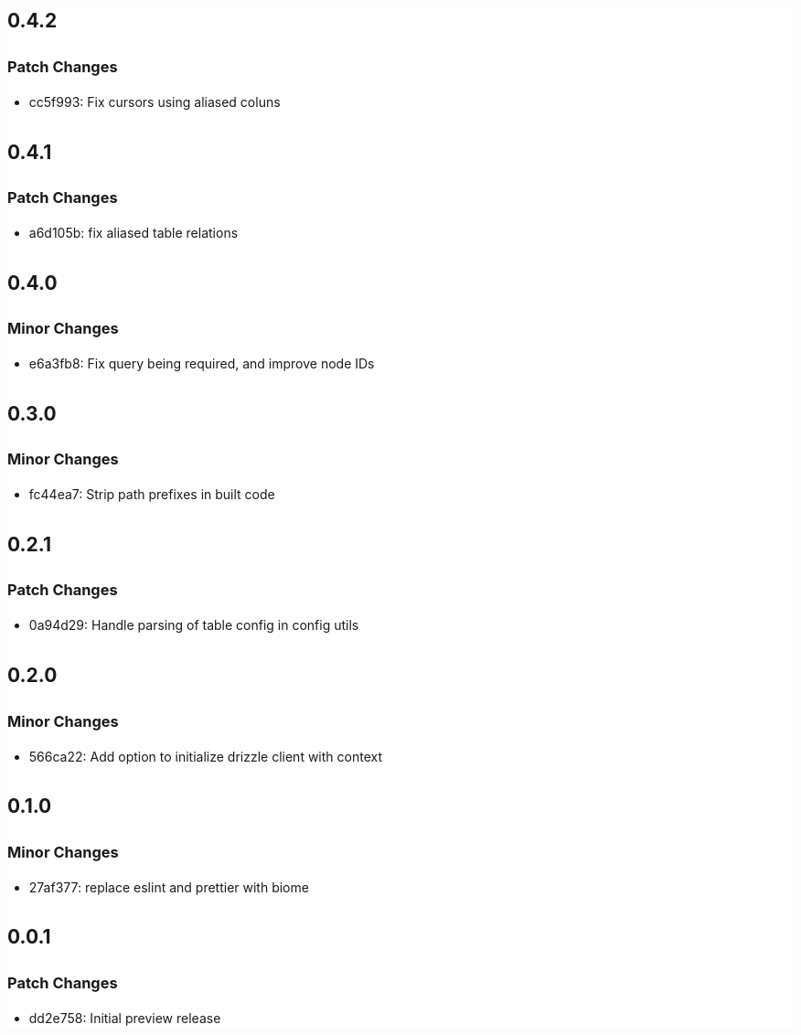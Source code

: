 ## 0.4.2

### Patch Changes

- cc5f993: Fix cursors using aliased coluns

## 0.4.1

### Patch Changes

- a6d105b: fix aliased table relations

## 0.4.0

### Minor Changes

- e6a3fb8: Fix query being required, and improve node IDs

## 0.3.0

### Minor Changes

- fc44ea7: Strip path prefixes in built code

## 0.2.1

### Patch Changes

- 0a94d29: Handle parsing of table config in config utils

## 0.2.0

### Minor Changes

- 566ca22: Add option to initialize drizzle client with context

## 0.1.0

### Minor Changes

- 27af377: replace eslint and prettier with biome

## 0.0.1

### Patch Changes

- dd2e758: Initial preview release
